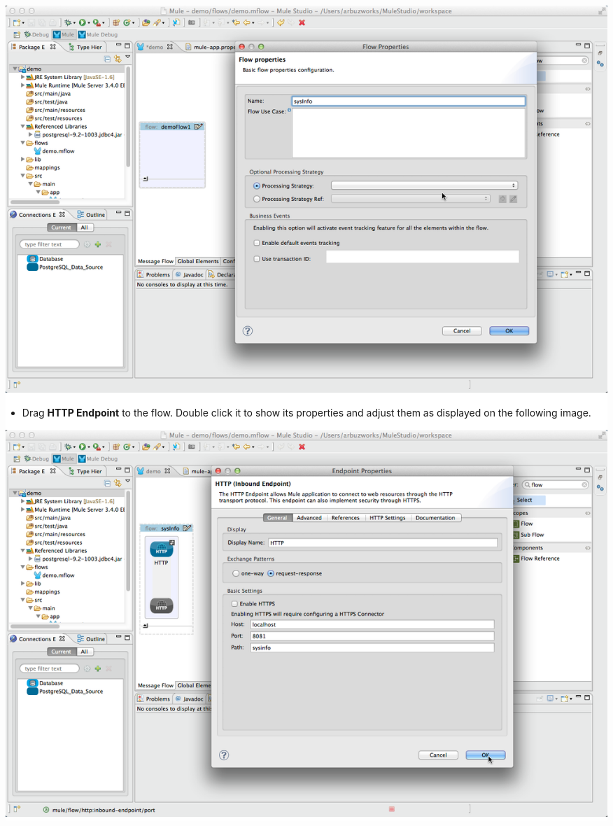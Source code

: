 ![Create System Info flow](images/step4-1.png)

*    Drag **HTTP Endpoint** to the flow. Double click it to show its properties and adjust them as displayed on the following image.

![Create System Info flow](images/step4-2.png)
